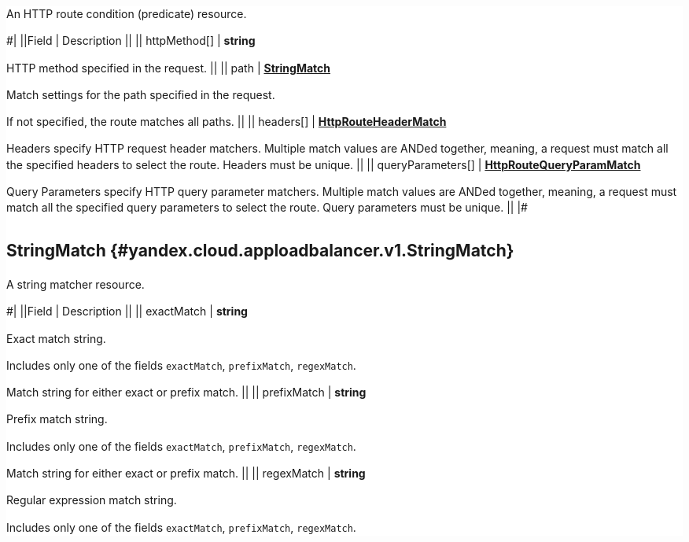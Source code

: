 An HTTP route condition (predicate) resource.

#|
||Field | Description ||
|| httpMethod[] | **string**

HTTP method specified in the request. ||
|| path | **[StringMatch](#yandex.cloud.apploadbalancer.v1.StringMatch)**

Match settings for the path specified in the request.

If not specified, the route matches all paths. ||
|| headers[] | **[HttpRouteHeaderMatch](#yandex.cloud.apploadbalancer.v1.HttpRouteHeaderMatch)**

Headers specify HTTP request header matchers. Multiple match values are
ANDed together, meaning, a request must match all the specified headers
to select the route. Headers must be unique. ||
|| queryParameters[] | **[HttpRouteQueryParamMatch](#yandex.cloud.apploadbalancer.v1.HttpRouteQueryParamMatch)**

Query Parameters specify HTTP query parameter matchers. Multiple match
values are ANDed together, meaning, a request must match all the
specified query parameters to select the route. Query parameters must be unique. ||
|#

## StringMatch {#yandex.cloud.apploadbalancer.v1.StringMatch}

A string matcher resource.

#|
||Field | Description ||
|| exactMatch | **string**

Exact match string.

Includes only one of the fields `exactMatch`, `prefixMatch`, `regexMatch`.

Match string for either exact or prefix match. ||
|| prefixMatch | **string**

Prefix match string.

Includes only one of the fields `exactMatch`, `prefixMatch`, `regexMatch`.

Match string for either exact or prefix match. ||
|| regexMatch | **string**

Regular expression match string.

Includes only one of the fields `exactMatch`, `prefixMatch`, `regexMatch`.
